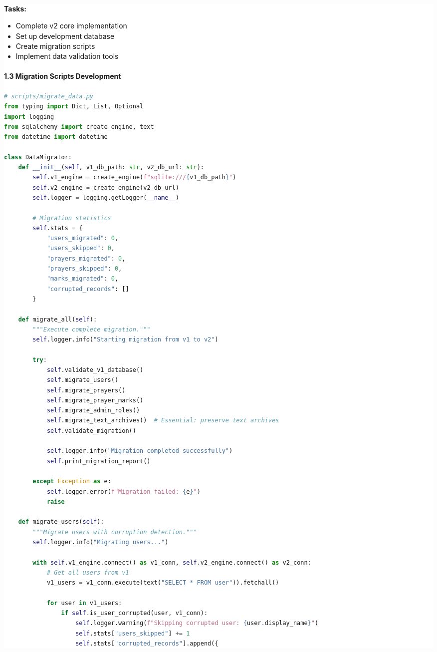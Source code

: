 **Tasks:**
- Complete v2 core implementation
- Set up development database
- Create migration scripts
- Implement data validation tools

#### 1.3 Migration Scripts Development

```python
# scripts/migrate_data.py
from typing import Dict, List, Optional
import logging
from sqlalchemy import create_engine, text
from datetime import datetime

class DataMigrator:
    def __init__(self, v1_db_path: str, v2_db_url: str):
        self.v1_engine = create_engine(f"sqlite:///{v1_db_path}")
        self.v2_engine = create_engine(v2_db_url)
        self.logger = logging.getLogger(__name__)
        
        # Migration statistics
        self.stats = {
            "users_migrated": 0,
            "users_skipped": 0,
            "prayers_migrated": 0,
            "prayers_skipped": 0,
            "marks_migrated": 0,
            "corrupted_records": []
        }
    
    def migrate_all(self):
        """Execute complete migration."""
        self.logger.info("Starting migration from v1 to v2")
        
        try:
            self.validate_v1_database()
            self.migrate_users()
            self.migrate_prayers()
            self.migrate_prayer_marks()
            self.migrate_admin_roles()
            self.migrate_text_archives()  # Essential: preserve text archives
            self.validate_migration()
            
            self.logger.info("Migration completed successfully")
            self.print_migration_report()
            
        except Exception as e:
            self.logger.error(f"Migration failed: {e}")
            raise
    
    def migrate_users(self):
        """Migrate users with corruption detection."""
        self.logger.info("Migrating users...")
        
        with self.v1_engine.connect() as v1_conn, self.v2_engine.connect() as v2_conn:
            # Get all users from v1
            v1_users = v1_conn.execute(text("SELECT * FROM user")).fetchall()
            
            for user in v1_users:
                if self.is_user_corrupted(user, v1_conn):
                    self.logger.warning(f"Skipping corrupted user: {user.display_name}")
                    self.stats["users_skipped"] += 1
                    self.stats["corrupted_records"].append({
```